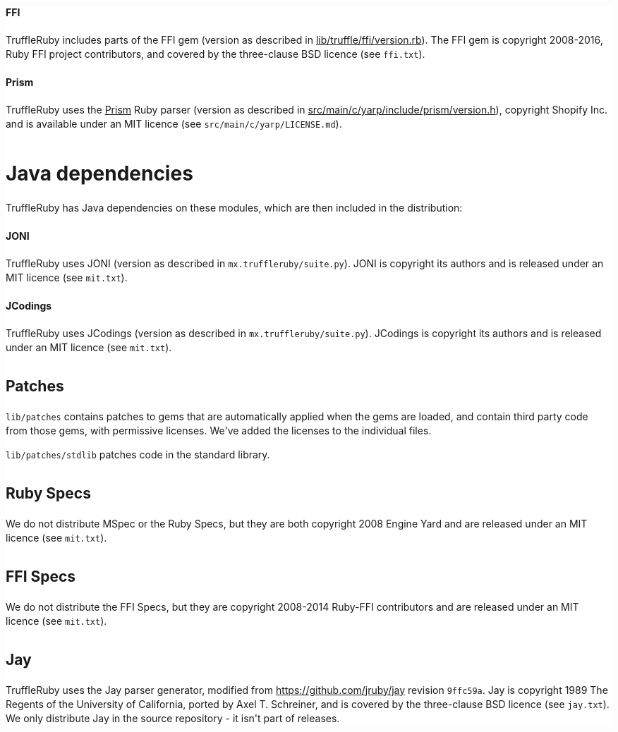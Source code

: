 #### FFI

TruffleRuby includes parts of the FFI gem (version as described in [lib/truffle/ffi/version.rb](../../lib/truffle/ffi/version.rb)).
The FFI gem is copyright  2008-2016, Ruby FFI project contributors, and covered by the three-clause BSD licence (see `ffi.txt`).

#### Prism

TruffleRuby uses the [Prism](https://github.com/ruby/prism) Ruby parser
(version as described in [src/main/c/yarp/include/prism/version.h](../../src/main/c/yarp/include/prism/version.h)),
copyright Shopify Inc. and is available under an MIT licence (see `src/main/c/yarp/LICENSE.md`).

# Java dependencies

TruffleRuby has Java dependencies on these modules, which are then included in
the distribution:

#### JONI

TruffleRuby uses JONI (version as described in `mx.truffleruby/suite.py`). JONI
is copyright its authors and is released under an MIT licence (see `mit.txt`).

#### JCodings

TruffleRuby uses JCodings (version as described in `mx.truffleruby/suite.py`).
JCodings is copyright its authors and is released under an MIT licence (see
`mit.txt`).

## Patches

`lib/patches` contains patches to gems that are automatically applied when the
gems are loaded, and contain third party code from those gems, with permissive
licenses. We've added the licenses to the individual files.

`lib/patches/stdlib` patches code in the standard library.

## Ruby Specs

We do not distribute MSpec or the Ruby Specs, but they are both copyright 2008
Engine Yard and are released under an MIT licence (see `mit.txt`).

## FFI Specs

We do not distribute the FFI Specs, but they are copyright 2008-2014
Ruby-FFI contributors and are released under an MIT licence (see `mit.txt`).

## Jay

TruffleRuby uses the Jay parser generator, modified from
https://github.com/jruby/jay revision `9ffc59a`. Jay is copyright 1989 The
Regents of the University of California, ported by Axel T. Schreiner, and is
covered by the three-clause BSD licence (see `jay.txt`). We only distribute Jay
in the source repository - it isn't part of releases.
